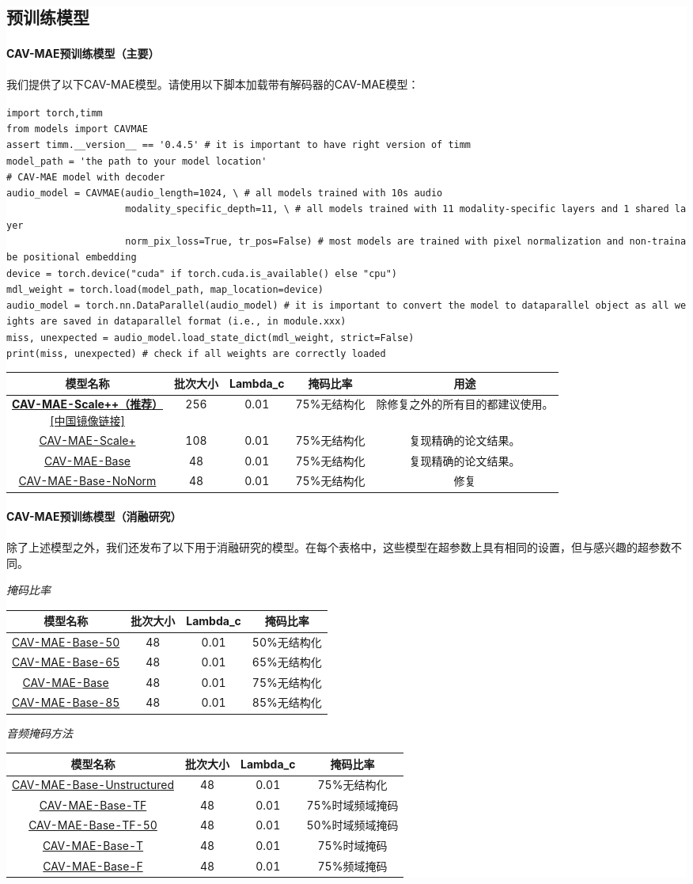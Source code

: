 ## 预训练模型

#### CAV-MAE预训练模型（主要）

我们提供了以下CAV-MAE模型。请使用以下脚本加载带有解码器的CAV-MAE模型：

```python3
import torch,timm
from models import CAVMAE
assert timm.__version__ == '0.4.5' # it is important to have right version of timm
model_path = 'the path to your model location'
# CAV-MAE model with decoder
audio_model = CAVMAE(audio_length=1024, \ # all models trained with 10s audio
                     modality_specific_depth=11, \ # all models trained with 11 modality-specific layers and 1 shared layer
                     norm_pix_loss=True, tr_pos=False) # most models are trained with pixel normalization and non-trainabe positional embedding
device = torch.device("cuda" if torch.cuda.is_available() else "cpu")
mdl_weight = torch.load(model_path, map_location=device)
audio_model = torch.nn.DataParallel(audio_model) # it is important to convert the model to dataparallel object as all weights are saved in dataparallel format (i.e., in module.xxx)
miss, unexpected = audio_model.load_state_dict(mdl_weight, strict=False)
print(miss, unexpected) # check if all weights are correctly loaded
```

|      模型名称     | 批次大小 |   Lambda_c   |      掩码比率     |                     用途                     |
|:-------------------:|:----------:|:--------:|:----------------:|:---------------------------------------------:|
|   **[CAV-MAE-Scale++（推荐）](https://www.dropbox.com/s/l5t5geufdy3qvnv/audio_model.21.pth?dl=1)** <br />[[中国镜像链接]](https://share.weiyun.com/vGfP1YZt) |     256    |   0.01   | 75%无结构化 | 除修复之外的所有目的都建议使用。 |
|    [CAV-MAE-Scale+](https://www.dropbox.com/s/xu8bfie6hz86oev/audio_model.25.pth?dl=1)   |     108    |   0.01   | 75%无结构化 |            复现精确的论文结果。     |
|     [CAV-MAE-Base](https://www.dropbox.com/s/wxrjgr86gdhc5k8/cav-mae-base.pth?dl=1)    |     48     |   0.01   | 75%无结构化 |            复现精确的论文结果。     |
| [CAV-MAE-Base-NoNorm](https://www.dropbox.com/s/arrg7cb3e4hhjwu/cav-mae-base-nonorm.pth?dl=1) |     48     |   0.01   | 75%无结构化 |                   修复                   |

#### CAV-MAE预训练模型（消融研究）

除了上述模型之外，我们还发布了以下用于消融研究的模型。在每个表格中，这些模型在超参数上具有相同的设置，但与感兴趣的超参数不同。

*掩码比率*

|    模型名称   | 批次大小 |   Lambda_c   |      掩码比率     |
|:---------------:|:----------:|:--------:|:----------------:|
| [CAV-MAE-Base-50](https://www.dropbox.com/s/dgorer0ybdbnvgf/50.pth?dl=1) |     48     |   0.01   | 50%无结构化 |
| [CAV-MAE-Base-65](https://www.dropbox.com/s/xmuyksqch6l6g87/65.pth?dl=1) |     48     |   0.01   | 65%无结构化 |
|   [CAV-MAE-Base](https://www.dropbox.com/s/wxrjgr86gdhc5k8/cav-mae-base.pth?dl=1)  |     48     |   0.01   | 75%无结构化 |
| [CAV-MAE-Base-85](https://www.dropbox.com/s/y3o9zggpecmrbnu/85.pth?dl=1) |     48     |   0.01   | 85%无结构化 |

*音频掩码方法*

|         模型名称        | 批次大小 |   Lambda_c   |        掩码比率       |
|:-------------------------:|:----------:|:--------:|:----------------:|
| [CAV-MAE-Base-Unstructured](https://www.dropbox.com/s/wxrjgr86gdhc5k8/cav-mae-base.pth?dl=1) |     48     |   0.01   |      75%无结构化      |
|     [CAV-MAE-Base-TF](https://www.dropbox.com/s/madv6ynuy5113zh/time_freq_75.pth?dl=1)      |     48     |   0.01   | 75%时域频域掩码 |
|     [CAV-MAE-Base-TF-50](https://www.dropbox.com/s/nd7qlagn8je6zjn/time_freq_50.pth?dl=1)    |     48     |   0.01   | 50%时域频域掩码 |
|       [CAV-MAE-Base-T](https://www.dropbox.com/s/hfehd7m379ehr0y/time_75.pth?dl=1)      |     48     |   0.01   |      75%时域掩码      |
|       [CAV-MAE-Base-F](https://www.dropbox.com/s/ad4fhzt6d3xre5p/freq_75.pth?dl=1)      |     48     |   0.01   |    75%频域掩码   |
